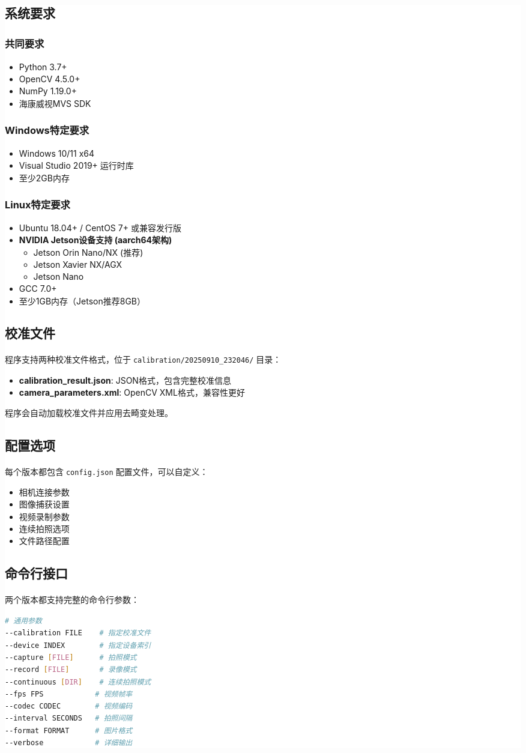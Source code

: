 ## 系统要求

### 共同要求
- Python 3.7+
- OpenCV 4.5.0+
- NumPy 1.19.0+
- 海康威视MVS SDK

### Windows特定要求
- Windows 10/11 x64
- Visual Studio 2019+ 运行时库
- 至少2GB内存

### Linux特定要求
- Ubuntu 18.04+ / CentOS 7+ 或兼容发行版
- **NVIDIA Jetson设备支持 (aarch64架构)**
  - Jetson Orin Nano/NX (推荐)
  - Jetson Xavier NX/AGX
  - Jetson Nano
- GCC 7.0+
- 至少1GB内存（Jetson推荐8GB）

## 校准文件

程序支持两种校准文件格式，位于 `calibration/20250910_232046/` 目录：

- **calibration_result.json**: JSON格式，包含完整校准信息
- **camera_parameters.xml**: OpenCV XML格式，兼容性更好

程序会自动加载校准文件并应用去畸变处理。

## 配置选项

每个版本都包含 `config.json` 配置文件，可以自定义：

- 相机连接参数
- 图像捕获设置
- 视频录制参数
- 连续拍照选项
- 文件路径配置

## 命令行接口

两个版本都支持完整的命令行参数：

```bash
# 通用参数
--calibration FILE    # 指定校准文件
--device INDEX        # 指定设备索引
--capture [FILE]      # 拍照模式
--record [FILE]       # 录像模式
--continuous [DIR]    # 连续拍照模式
--fps FPS            # 视频帧率
--codec CODEC        # 视频编码
--interval SECONDS   # 拍照间隔
--format FORMAT      # 图片格式
--verbose            # 详细输出
```
